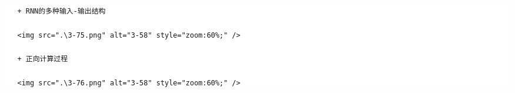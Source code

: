        + RNN的多种输入-输出结构

       <img src=".\3-75.png" alt="3-58" style="zoom:60%;" />

       + 正向计算过程

       <img src=".\3-76.png" alt="3-58" style="zoom:60%;" />
